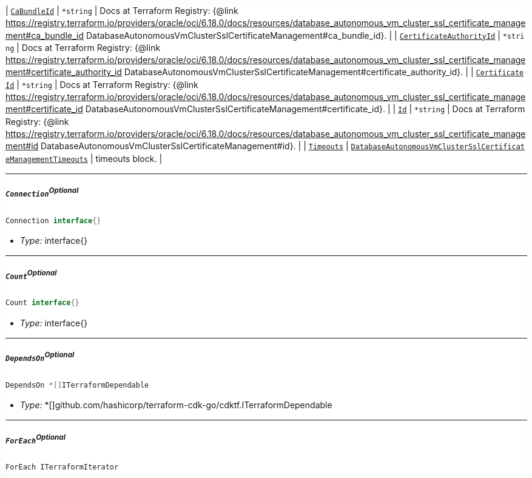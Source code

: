 | <code><a href="#rhizo-co-terraform-provider-oci.databaseAutonomousVmClusterSslCertificateManagement.DatabaseAutonomousVmClusterSslCertificateManagementConfig.property.caBundleId">CaBundleId</a></code> | <code>*string</code> | Docs at Terraform Registry: {@link https://registry.terraform.io/providers/oracle/oci/6.18.0/docs/resources/database_autonomous_vm_cluster_ssl_certificate_management#ca_bundle_id DatabaseAutonomousVmClusterSslCertificateManagement#ca_bundle_id}. |
| <code><a href="#rhizo-co-terraform-provider-oci.databaseAutonomousVmClusterSslCertificateManagement.DatabaseAutonomousVmClusterSslCertificateManagementConfig.property.certificateAuthorityId">CertificateAuthorityId</a></code> | <code>*string</code> | Docs at Terraform Registry: {@link https://registry.terraform.io/providers/oracle/oci/6.18.0/docs/resources/database_autonomous_vm_cluster_ssl_certificate_management#certificate_authority_id DatabaseAutonomousVmClusterSslCertificateManagement#certificate_authority_id}. |
| <code><a href="#rhizo-co-terraform-provider-oci.databaseAutonomousVmClusterSslCertificateManagement.DatabaseAutonomousVmClusterSslCertificateManagementConfig.property.certificateId">CertificateId</a></code> | <code>*string</code> | Docs at Terraform Registry: {@link https://registry.terraform.io/providers/oracle/oci/6.18.0/docs/resources/database_autonomous_vm_cluster_ssl_certificate_management#certificate_id DatabaseAutonomousVmClusterSslCertificateManagement#certificate_id}. |
| <code><a href="#rhizo-co-terraform-provider-oci.databaseAutonomousVmClusterSslCertificateManagement.DatabaseAutonomousVmClusterSslCertificateManagementConfig.property.id">Id</a></code> | <code>*string</code> | Docs at Terraform Registry: {@link https://registry.terraform.io/providers/oracle/oci/6.18.0/docs/resources/database_autonomous_vm_cluster_ssl_certificate_management#id DatabaseAutonomousVmClusterSslCertificateManagement#id}. |
| <code><a href="#rhizo-co-terraform-provider-oci.databaseAutonomousVmClusterSslCertificateManagement.DatabaseAutonomousVmClusterSslCertificateManagementConfig.property.timeouts">Timeouts</a></code> | <code><a href="#rhizo-co-terraform-provider-oci.databaseAutonomousVmClusterSslCertificateManagement.DatabaseAutonomousVmClusterSslCertificateManagementTimeouts">DatabaseAutonomousVmClusterSslCertificateManagementTimeouts</a></code> | timeouts block. |

---

##### `Connection`<sup>Optional</sup> <a name="Connection" id="rhizo-co-terraform-provider-oci.databaseAutonomousVmClusterSslCertificateManagement.DatabaseAutonomousVmClusterSslCertificateManagementConfig.property.connection"></a>

```go
Connection interface{}
```

- *Type:* interface{}

---

##### `Count`<sup>Optional</sup> <a name="Count" id="rhizo-co-terraform-provider-oci.databaseAutonomousVmClusterSslCertificateManagement.DatabaseAutonomousVmClusterSslCertificateManagementConfig.property.count"></a>

```go
Count interface{}
```

- *Type:* interface{}

---

##### `DependsOn`<sup>Optional</sup> <a name="DependsOn" id="rhizo-co-terraform-provider-oci.databaseAutonomousVmClusterSslCertificateManagement.DatabaseAutonomousVmClusterSslCertificateManagementConfig.property.dependsOn"></a>

```go
DependsOn *[]ITerraformDependable
```

- *Type:* *[]github.com/hashicorp/terraform-cdk-go/cdktf.ITerraformDependable

---

##### `ForEach`<sup>Optional</sup> <a name="ForEach" id="rhizo-co-terraform-provider-oci.databaseAutonomousVmClusterSslCertificateManagement.DatabaseAutonomousVmClusterSslCertificateManagementConfig.property.forEach"></a>

```go
ForEach ITerraformIterator
```
